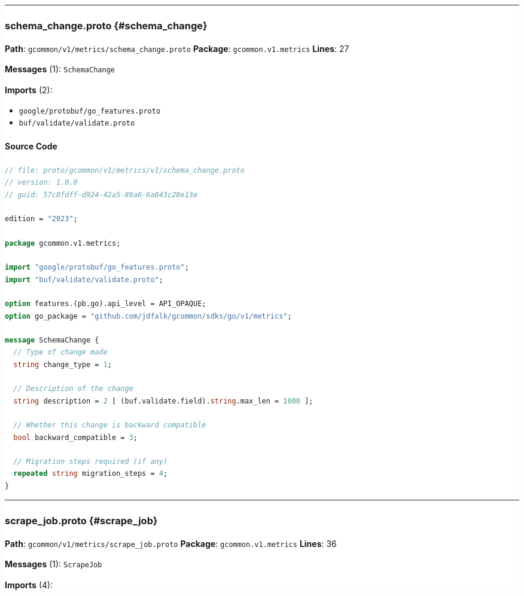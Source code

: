 
---

### schema_change.proto {#schema_change}

**Path**: `gcommon/v1/metrics/schema_change.proto` **Package**: `gcommon.v1.metrics` **Lines**: 27

**Messages** (1): `SchemaChange`

**Imports** (2):

- `google/protobuf/go_features.proto`
- `buf/validate/validate.proto`

#### Source Code

```protobuf
// file: proto/gcommon/v1/metrics/v1/schema_change.proto
// version: 1.0.0
// guid: 57c8fdff-d924-42a5-89a6-6a843c28e13e

edition = "2023";

package gcommon.v1.metrics;

import "google/protobuf/go_features.proto";
import "buf/validate/validate.proto";

option features.(pb.go).api_level = API_OPAQUE;
option go_package = "github.com/jdfalk/gcommon/sdks/go/v1/metrics";

message SchemaChange {
  // Type of change made
  string change_type = 1;

  // Description of the change
  string description = 2 [ (buf.validate.field).string.max_len = 1000 ];

  // Whether this change is backward compatible
  bool backward_compatible = 3;

  // Migration steps required (if any)
  repeated string migration_steps = 4;
}
```

---

### scrape_job.proto {#scrape_job}

**Path**: `gcommon/v1/metrics/scrape_job.proto` **Package**: `gcommon.v1.metrics` **Lines**: 36

**Messages** (1): `ScrapeJob`

**Imports** (4):

